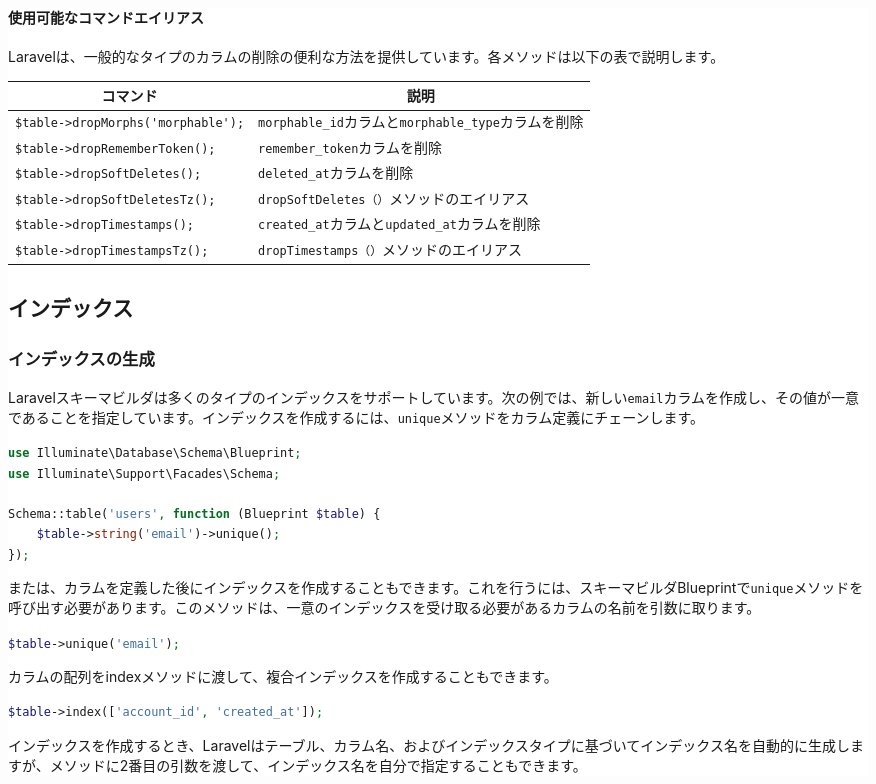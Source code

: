 <a name="available-command-aliases"></a>
#### 使用可能なコマンドエイリアス

Laravelは、一般的なタイプのカラムの削除の便利な方法を提供しています。各メソッドは以下の表で説明します。

<div class="overflow-auto">

| コマンド                           | 説明                                               |
| ---------------------------------- | -------------------------------------------------- |
| `$table->dropMorphs('morphable');` | `morphable_id`カラムと`morphable_type`カラムを削除 |
| `$table->dropRememberToken();`     | `remember_token`カラムを削除                       |
| `$table->dropSoftDeletes();`       | `deleted_at`カラムを削除                           |
| `$table->dropSoftDeletesTz();`     | `dropSoftDeletes（）`メソッドのエイリアス          |
| `$table->dropTimestamps();`        | `created_at`カラムと`updated_at`カラムを削除       |
| `$table->dropTimestampsTz();`      | `dropTimestamps（）`メソッドのエイリアス           |

</div>

<a name="indexes"></a>
## インデックス

<a name="creating-indexes"></a>
### インデックスの生成

Laravelスキーマビルダは多くのタイプのインデックスをサポートしています。次の例では、新しい`email`カラムを作成し、その値が一意であることを指定しています。インデックスを作成するには、`unique`メソッドをカラム定義にチェーンします。

```php
use Illuminate\Database\Schema\Blueprint;
use Illuminate\Support\Facades\Schema;

Schema::table('users', function (Blueprint $table) {
    $table->string('email')->unique();
});
```

または、カラムを定義した後にインデックスを作成することもできます。これを行うには、スキーマビルダBlueprintで`unique`メソッドを呼び出す必要があります。このメソッドは、一意のインデックスを受け取る必要があるカラムの名前を引数に取ります。

```php
$table->unique('email');
```

カラムの配列をindexメソッドに渡して、複合インデックスを作成することもできます。

```php
$table->index(['account_id', 'created_at']);
```

インデックスを作成するとき、Laravelはテーブル、カラム名、およびインデックスタイプに基づいてインデックス名を自動的に生成しますが、メソッドに2番目の引数を渡して、インデックス名を自分で指定することもできます。
